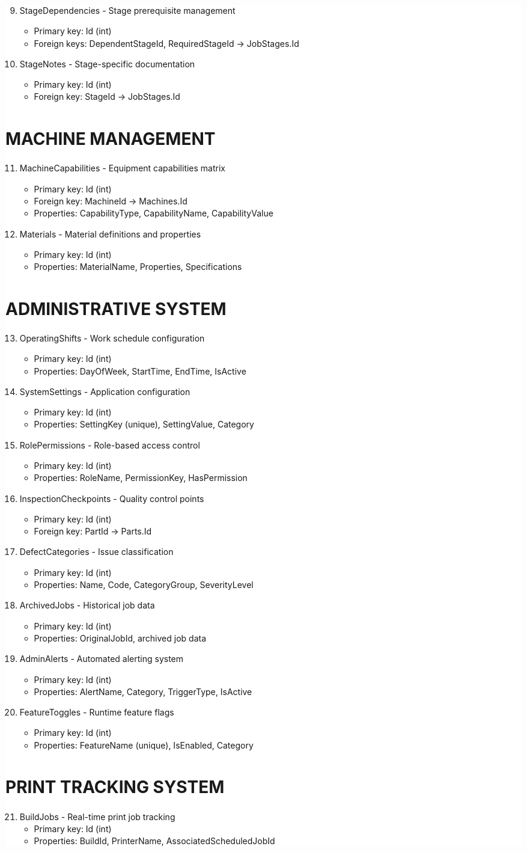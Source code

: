 9. StageDependencies - Stage prerequisite management
   - Primary key: Id (int)
   - Foreign keys: DependentStageId, RequiredStageId -> JobStages.Id

10. StageNotes - Stage-specific documentation
    - Primary key: Id (int)
    - Foreign key: StageId -> JobStages.Id

MACHINE MANAGEMENT
==================
11. MachineCapabilities - Equipment capabilities matrix
    - Primary key: Id (int)
    - Foreign key: MachineId -> Machines.Id
    - Properties: CapabilityType, CapabilityName, CapabilityValue

12. Materials - Material definitions and properties
    - Primary key: Id (int)
    - Properties: MaterialName, Properties, Specifications

ADMINISTRATIVE SYSTEM
=====================
13. OperatingShifts - Work schedule configuration
    - Primary key: Id (int)
    - Properties: DayOfWeek, StartTime, EndTime, IsActive

14. SystemSettings - Application configuration
    - Primary key: Id (int)
    - Properties: SettingKey (unique), SettingValue, Category

15. RolePermissions - Role-based access control
    - Primary key: Id (int)
    - Properties: RoleName, PermissionKey, HasPermission

16. InspectionCheckpoints - Quality control points
    - Primary key: Id (int)
    - Foreign key: PartId -> Parts.Id

17. DefectCategories - Issue classification
    - Primary key: Id (int)
    - Properties: Name, Code, CategoryGroup, SeverityLevel

18. ArchivedJobs - Historical job data
    - Primary key: Id (int)
    - Properties: OriginalJobId, archived job data

19. AdminAlerts - Automated alerting system
    - Primary key: Id (int)
    - Properties: AlertName, Category, TriggerType, IsActive

20. FeatureToggles - Runtime feature flags
    - Primary key: Id (int)
    - Properties: FeatureName (unique), IsEnabled, Category

PRINT TRACKING SYSTEM
=====================
21. BuildJobs - Real-time print job tracking
    - Primary key: Id (int)
    - Properties: BuildId, PrinterName, AssociatedScheduledJobId
